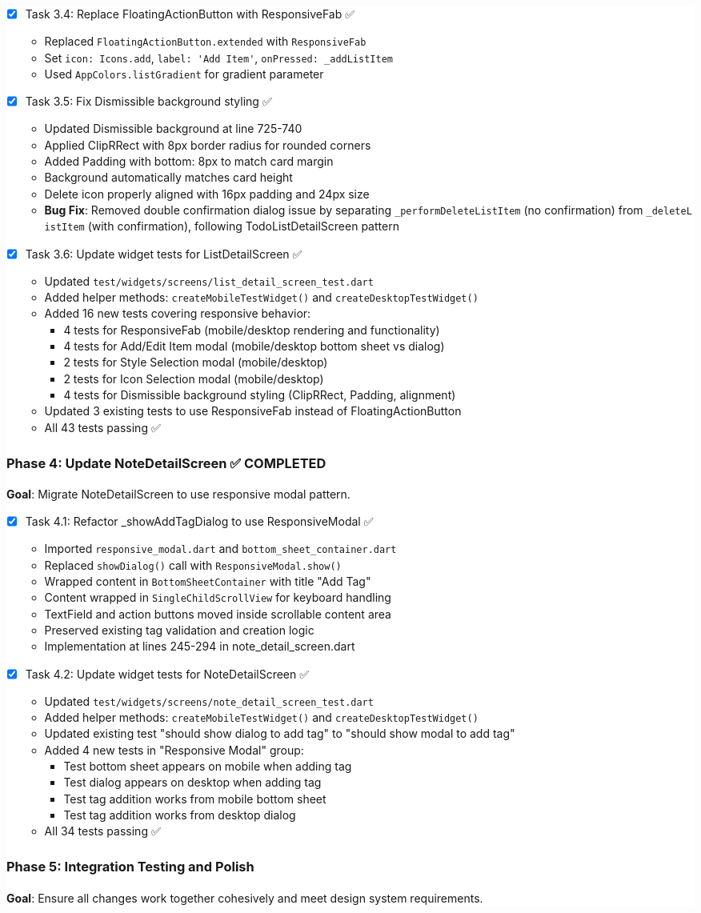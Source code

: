- [x] Task 3.4: Replace FloatingActionButton with ResponsiveFab ✅
  - Replaced `FloatingActionButton.extended` with `ResponsiveFab`
  - Set `icon: Icons.add`, `label: 'Add Item'`, `onPressed: _addListItem`
  - Used `AppColors.listGradient` for gradient parameter

- [x] Task 3.5: Fix Dismissible background styling ✅
  - Updated Dismissible background at line 725-740
  - Applied ClipRRect with 8px border radius for rounded corners
  - Added Padding with bottom: 8px to match card margin
  - Background automatically matches card height
  - Delete icon properly aligned with 16px padding and 24px size
  - **Bug Fix**: Removed double confirmation dialog issue by separating `_performDeleteListItem` (no confirmation) from `_deleteListItem` (with confirmation), following TodoListDetailScreen pattern

- [x] Task 3.6: Update widget tests for ListDetailScreen ✅
  - Updated `test/widgets/screens/list_detail_screen_test.dart`
  - Added helper methods: `createMobileTestWidget()` and `createDesktopTestWidget()`
  - Added 16 new tests covering responsive behavior:
    - 4 tests for ResponsiveFab (mobile/desktop rendering and functionality)
    - 4 tests for Add/Edit Item modal (mobile/desktop bottom sheet vs dialog)
    - 2 tests for Style Selection modal (mobile/desktop)
    - 2 tests for Icon Selection modal (mobile/desktop)
    - 4 tests for Dismissible background styling (ClipRRect, Padding, alignment)
  - Updated 3 existing tests to use ResponsiveFab instead of FloatingActionButton
  - All 43 tests passing ✅

### Phase 4: Update NoteDetailScreen ✅ COMPLETED

**Goal**: Migrate NoteDetailScreen to use responsive modal pattern.

- [x] Task 4.1: Refactor _showAddTagDialog to use ResponsiveModal ✅
  - Imported `responsive_modal.dart` and `bottom_sheet_container.dart`
  - Replaced `showDialog()` call with `ResponsiveModal.show()`
  - Wrapped content in `BottomSheetContainer` with title "Add Tag"
  - Content wrapped in `SingleChildScrollView` for keyboard handling
  - TextField and action buttons moved inside scrollable content area
  - Preserved existing tag validation and creation logic
  - Implementation at lines 245-294 in note_detail_screen.dart

- [x] Task 4.2: Update widget tests for NoteDetailScreen ✅
  - Updated `test/widgets/screens/note_detail_screen_test.dart`
  - Added helper methods: `createMobileTestWidget()` and `createDesktopTestWidget()`
  - Updated existing test "should show dialog to add tag" to "should show modal to add tag"
  - Added 4 new tests in "Responsive Modal" group:
    - Test bottom sheet appears on mobile when adding tag
    - Test dialog appears on desktop when adding tag
    - Test tag addition works from mobile bottom sheet
    - Test tag addition works from desktop dialog
  - All 34 tests passing ✅

### Phase 5: Integration Testing and Polish

**Goal**: Ensure all changes work together cohesively and meet design system requirements.
